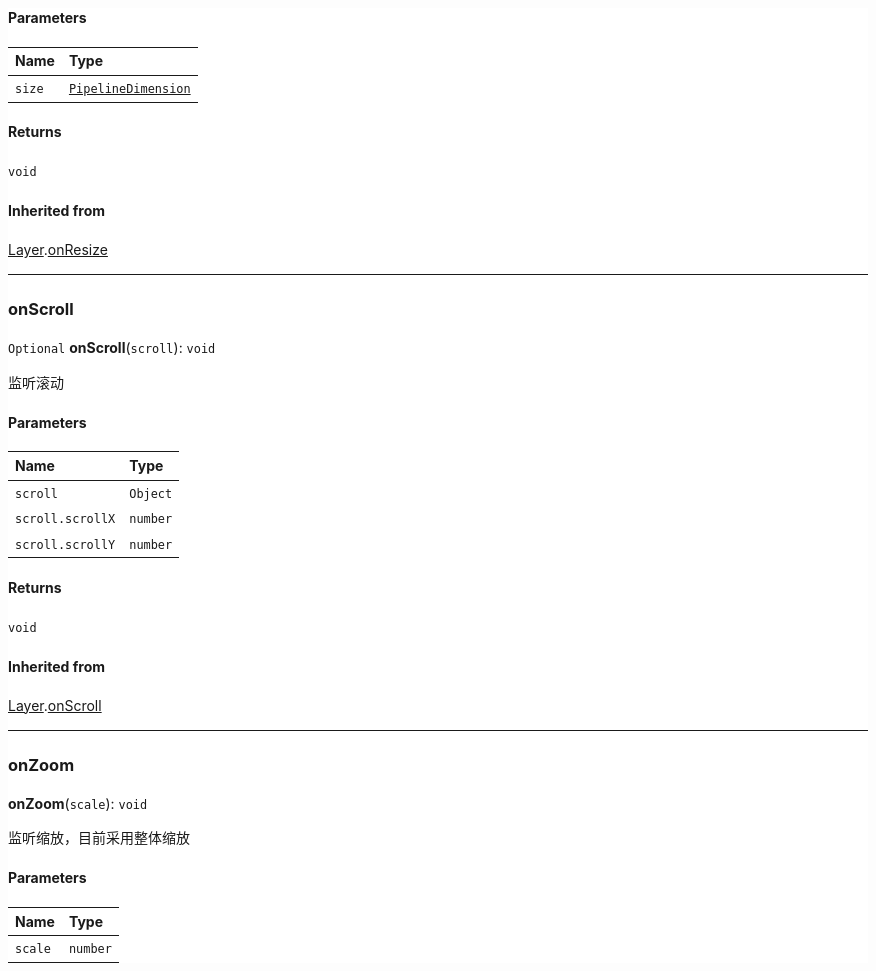 #### Parameters

| Name | Type |
| :------ | :------ |
| `size` | [`PipelineDimension`](/en/auto-docs/editor/interfaces/PipelineDimension.md) |

#### Returns

`void`

#### Inherited from

[Layer](/en/auto-docs/editor/classes/Layer.md).[onResize](/en/auto-docs/editor/classes/Layer.md#onresize)

***

### onScroll

`Optional` **onScroll**(`scroll`): `void`

监听滚动

#### Parameters

| Name | Type |
| :------ | :------ |
| `scroll` | `Object` |
| `scroll.scrollX` | `number` |
| `scroll.scrollY` | `number` |

#### Returns

`void`

#### Inherited from

[Layer](/en/auto-docs/editor/classes/Layer.md).[onScroll](/en/auto-docs/editor/classes/Layer.md#onscroll)

***

### onZoom

**onZoom**(`scale`): `void`

监听缩放，目前采用整体缩放

#### Parameters

| Name | Type |
| :------ | :------ |
| `scale` | `number` |
